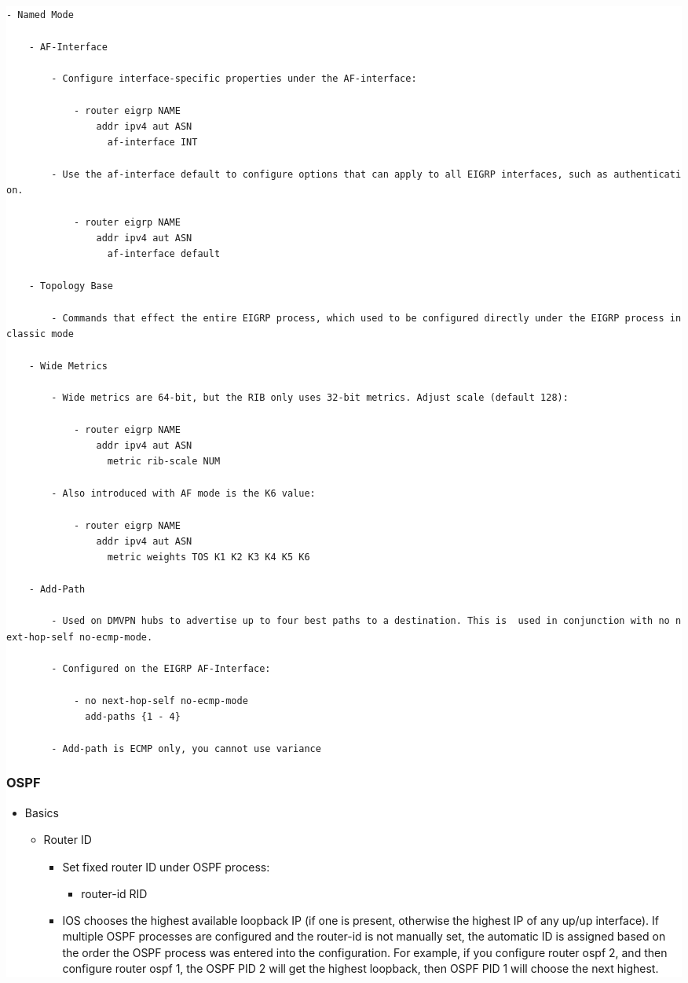 	- Named Mode

		- AF-Interface

			- Configure interface-specific properties under the AF-interface:

				- router eigrp NAME  
				    addr ipv4 aut ASN  
				      af-interface INT

			- Use the af-interface default to configure options that can apply to all EIGRP interfaces, such as authentication.

				- router eigrp NAME  
				    addr ipv4 aut ASN  
				      af-interface default

		- Topology Base

			- Commands that effect the entire EIGRP process, which used to be configured directly under the EIGRP process in classic mode

		- Wide Metrics

			- Wide metrics are 64-bit, but the RIB only uses 32-bit metrics. Adjust scale (default 128):

				- router eigrp NAME  
				    addr ipv4 aut ASN  
				      metric rib-scale NUM

			- Also introduced with AF mode is the K6 value:

				- router eigrp NAME  
				    addr ipv4 aut ASN  
				      metric weights TOS K1 K2 K3 K4 K5 K6

		- Add-Path

			- Used on DMVPN hubs to advertise up to four best paths to a destination. This is  used in conjunction with no next-hop-self no-ecmp-mode.

			- Configured on the EIGRP AF-Interface:

				- no next-hop-self no-ecmp-mode  
				  add-paths {1 - 4}

			- Add-path is ECMP only, you cannot use variance

### OSPF

- Basics

	- Router ID

		- Set fixed router ID under OSPF process:

			- router-id RID

		- IOS chooses the highest available loopback IP (if one is present, otherwise the highest IP of any up/up interface). If multiple OSPF processes are configured and the router-id is not manually set, the automatic ID is assigned based on the order the OSPF process was entered into the configuration. For example, if you configure router ospf 2, and then configure router ospf 1, the OSPF PID 2 will get the highest loopback, then OSPF PID 1 will choose the next highest.
